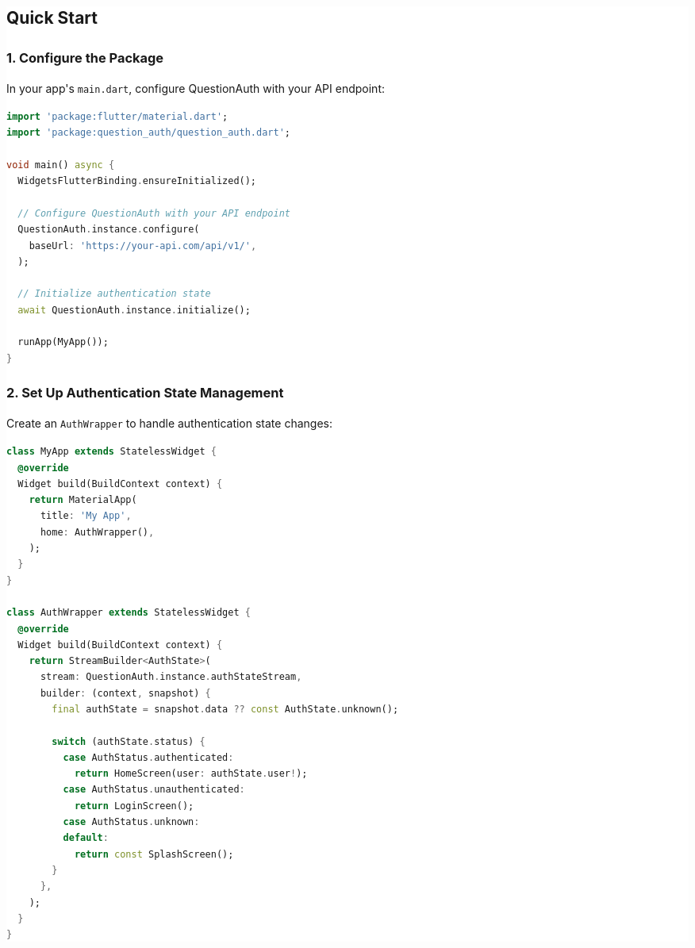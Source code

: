 ## Quick Start

### 1. Configure the Package

In your app's `main.dart`, configure QuestionAuth with your API endpoint:

```dart
import 'package:flutter/material.dart';
import 'package:question_auth/question_auth.dart';

void main() async {
  WidgetsFlutterBinding.ensureInitialized();
  
  // Configure QuestionAuth with your API endpoint
  QuestionAuth.instance.configure(
    baseUrl: 'https://your-api.com/api/v1/',
  );
  
  // Initialize authentication state
  await QuestionAuth.instance.initialize();
  
  runApp(MyApp());
}
```

### 2. Set Up Authentication State Management

Create an `AuthWrapper` to handle authentication state changes:

```dart
class MyApp extends StatelessWidget {
  @override
  Widget build(BuildContext context) {
    return MaterialApp(
      title: 'My App',
      home: AuthWrapper(),
    );
  }
}

class AuthWrapper extends StatelessWidget {
  @override
  Widget build(BuildContext context) {
    return StreamBuilder<AuthState>(
      stream: QuestionAuth.instance.authStateStream,
      builder: (context, snapshot) {
        final authState = snapshot.data ?? const AuthState.unknown();
        
        switch (authState.status) {
          case AuthStatus.authenticated:
            return HomeScreen(user: authState.user!);
          case AuthStatus.unauthenticated:
            return LoginScreen();
          case AuthStatus.unknown:
          default:
            return const SplashScreen();
        }
      },
    );
  }
}
```
